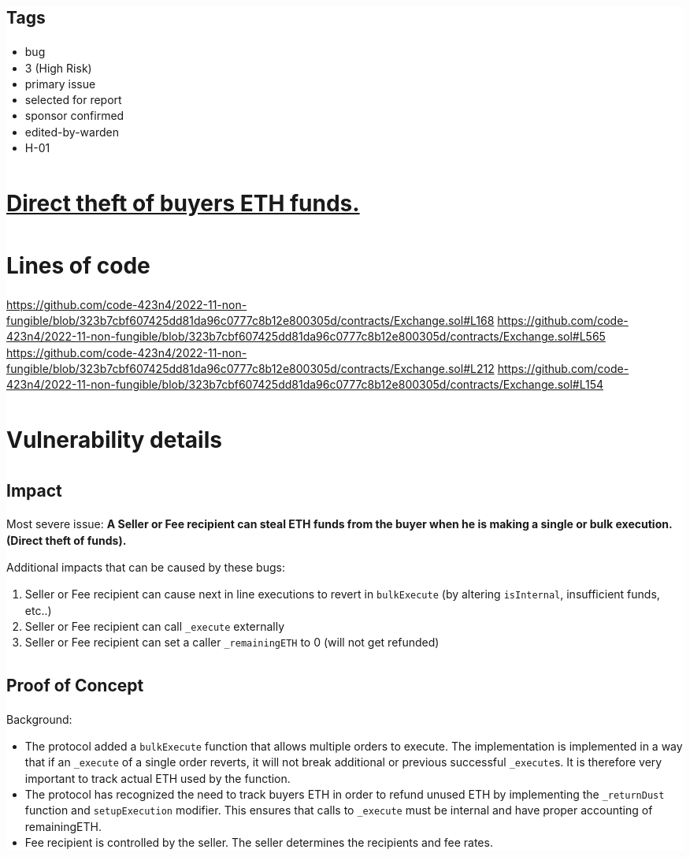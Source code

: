 ## Tags

- bug
- 3 (High Risk)
- primary issue
- selected for report
- sponsor confirmed
- edited-by-warden
- H-01

# [Direct theft of buyers ETH funds.](https://github.com/code-423n4/2022-11-non-fungible-findings/issues/96) 

# Lines of code

https://github.com/code-423n4/2022-11-non-fungible/blob/323b7cbf607425dd81da96c0777c8b12e800305d/contracts/Exchange.sol#L168
https://github.com/code-423n4/2022-11-non-fungible/blob/323b7cbf607425dd81da96c0777c8b12e800305d/contracts/Exchange.sol#L565
https://github.com/code-423n4/2022-11-non-fungible/blob/323b7cbf607425dd81da96c0777c8b12e800305d/contracts/Exchange.sol#L212
https://github.com/code-423n4/2022-11-non-fungible/blob/323b7cbf607425dd81da96c0777c8b12e800305d/contracts/Exchange.sol#L154


# Vulnerability details

## Impact

Most severe issue: 
**A Seller or Fee recipient can steal ETH funds from the buyer when he is making a single or bulk execution. (Direct theft of funds).**

Additional impacts that can be caused by these bugs:
1. Seller or Fee recipient can cause next in line executions to revert in `bulkExecute` (by altering `isInternal`, insufficient funds, etc..)
2. Seller or Fee recipient can call `_execute` externally 
3. Seller or Fee recipient can set a caller `_remainingETH` to 0 (will not get refunded)

## Proof of Concept
Background:
* The protocol added a `bulkExecute` function that allows multiple orders to execute. The implementation is implemented in a way that if an `_execute` of a single order reverts, it will not break additional or previous successful `_execute`s. It is therefore very important to track actual ETH used by the function. 
* The protocol has recognized the need to track buyers ETH in order to refund unused ETH by implementing the `_returnDust` function and `setupExecution` modifier. This ensures that calls to `_execute` must be internal and have proper accounting of remainingETH. 
* Fee recipient is controlled by the seller. The seller determines the recipients and fee rates.
